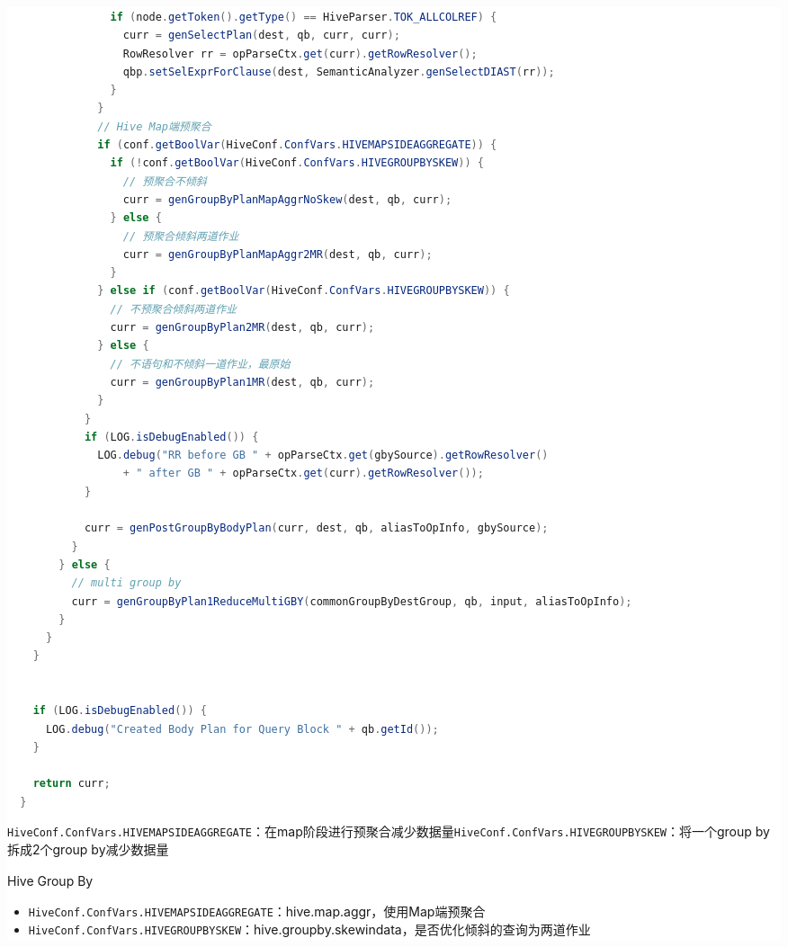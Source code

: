 ```java
                if (node.getToken().getType() == HiveParser.TOK_ALLCOLREF) {
                  curr = genSelectPlan(dest, qb, curr, curr);
                  RowResolver rr = opParseCtx.get(curr).getRowResolver();
                  qbp.setSelExprForClause(dest, SemanticAnalyzer.genSelectDIAST(rr));
                }
              }
              // Hive Map端预聚合
              if (conf.getBoolVar(HiveConf.ConfVars.HIVEMAPSIDEAGGREGATE)) {
                if (!conf.getBoolVar(HiveConf.ConfVars.HIVEGROUPBYSKEW)) {
                  // 预聚合不倾斜
                  curr = genGroupByPlanMapAggrNoSkew(dest, qb, curr);
                } else {
                  // 预聚合倾斜两道作业
                  curr = genGroupByPlanMapAggr2MR(dest, qb, curr);
                }
              } else if (conf.getBoolVar(HiveConf.ConfVars.HIVEGROUPBYSKEW)) {
                // 不预聚合倾斜两道作业
                curr = genGroupByPlan2MR(dest, qb, curr);
              } else {
                // 不语句和不倾斜一道作业，最原始
                curr = genGroupByPlan1MR(dest, qb, curr);
              }
            }
            if (LOG.isDebugEnabled()) {
              LOG.debug("RR before GB " + opParseCtx.get(gbySource).getRowResolver()
                  + " after GB " + opParseCtx.get(curr).getRowResolver());
            }

            curr = genPostGroupByBodyPlan(curr, dest, qb, aliasToOpInfo, gbySource);
          }
        } else {
          // multi group by
          curr = genGroupByPlan1ReduceMultiGBY(commonGroupByDestGroup, qb, input, aliasToOpInfo);
        }
      }
    }


    if (LOG.isDebugEnabled()) {
      LOG.debug("Created Body Plan for Query Block " + qb.getId());
    }

    return curr;
  }
```

`HiveConf.ConfVars.HIVEMAPSIDEAGGREGATE`：在map阶段进行预聚合减少数据量`HiveConf.ConfVars.HIVEGROUPBYSKEW`：将一个group by拆成2个group by减少数据量

Hive Group By

- `HiveConf.ConfVars.HIVEMAPSIDEAGGREGATE`：hive.map.aggr，使用Map端预聚合
- `HiveConf.ConfVars.HIVEGROUPBYSKEW`：hive.groupby.skewindata，是否优化倾斜的查询为两道作业
